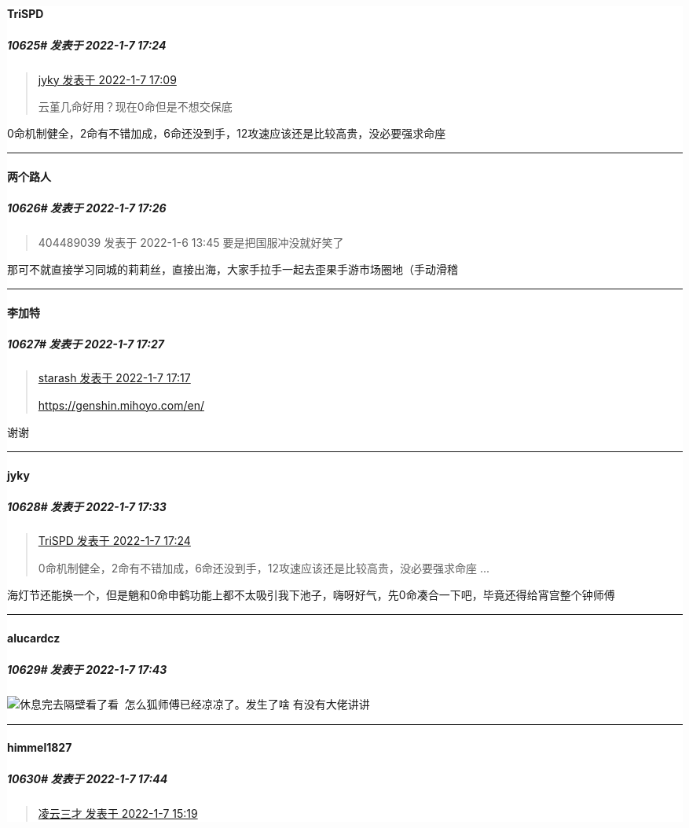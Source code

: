 ####  TriSPD  
##### 10625#       发表于 2022-1-7 17:24

<blockquote><a href="httphttps://bbs.saraba1st.com/2b/forum.php?mod=redirect&amp;goto=findpost&amp;pid=54201298&amp;ptid=2037125" target="_blank">jyky 发表于 2022-1-7 17:09</a>

云堇几命好用？现在0命但是不想交保底</blockquote>
0命机制健全，2命有不错加成，6命还没到手，12攻速应该还是比较高贵，没必要强求命座

*****

####  两个路人  
##### 10626#       发表于 2022-1-7 17:26

<blockquote>404489039 发表于 2022-1-6 13:45
要是把国服冲没就好笑了</blockquote>
那可不就直接学习同城的莉莉丝，直接出海，大家手拉手一起去歪果手游市场圈地（手动滑稽

*****

####  李加特  
##### 10627#       发表于 2022-1-7 17:27

<blockquote><a href="httphttps://bbs.saraba1st.com/2b/forum.php?mod=redirect&amp;goto=findpost&amp;pid=54201412&amp;ptid=2037125" target="_blank">starash 发表于 2022-1-7 17:17</a>

https://genshin.mihoyo.com/en/</blockquote>
谢谢

*****

####  jyky  
##### 10628#       发表于 2022-1-7 17:33

<blockquote><a href="httphttps://bbs.saraba1st.com/2b/forum.php?mod=redirect&amp;goto=findpost&amp;pid=54201501&amp;ptid=2037125" target="_blank">TriSPD 发表于 2022-1-7 17:24</a>

0命机制健全，2命有不错加成，6命还没到手，12攻速应该还是比较高贵，没必要强求命座 ...</blockquote>
海灯节还能换一个，但是魈和0命申鹤功能上都不太吸引我下池子，嗨呀好气，先0命凑合一下吧，毕竟还得给宵宫整个钟师傅

*****

####  alucardcz  
##### 10629#       发表于 2022-1-7 17:43

<img src="https://static.saraba1st.com/image/smiley/face2017/067.png" referrerpolicy="no-referrer">休息完去隔壁看了看  怎么狐师傅已经凉凉了。发生了啥 有没有大佬讲讲

*****

####  himmel1827  
##### 10630#       发表于 2022-1-7 17:44

<blockquote><a href="httphttps://bbs.saraba1st.com/2b/forum.php?mod=redirect&amp;goto=findpost&amp;pid=54199908&amp;ptid=2037125" target="_blank">凌云三才 发表于 2022-1-7 15:19</a>

